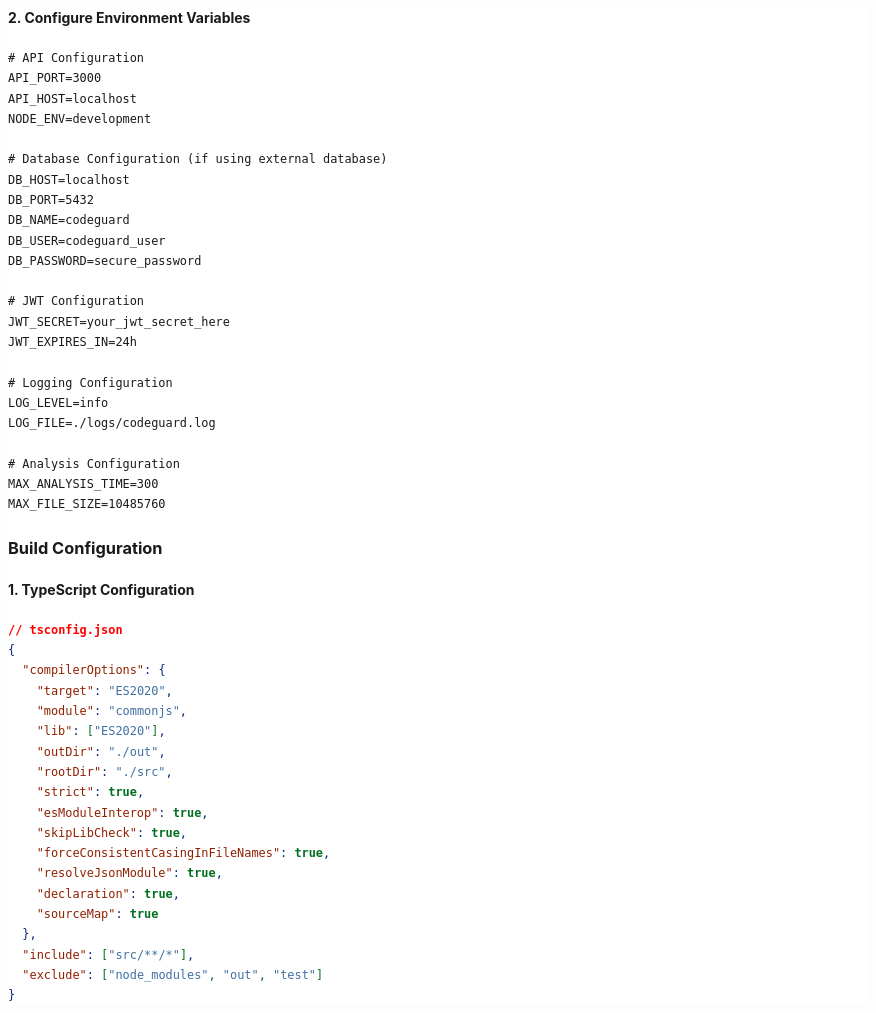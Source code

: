 #### 2. Configure Environment Variables
```env
# API Configuration
API_PORT=3000
API_HOST=localhost
NODE_ENV=development

# Database Configuration (if using external database)
DB_HOST=localhost
DB_PORT=5432
DB_NAME=codeguard
DB_USER=codeguard_user
DB_PASSWORD=secure_password

# JWT Configuration
JWT_SECRET=your_jwt_secret_here
JWT_EXPIRES_IN=24h

# Logging Configuration
LOG_LEVEL=info
LOG_FILE=./logs/codeguard.log

# Analysis Configuration
MAX_ANALYSIS_TIME=300
MAX_FILE_SIZE=10485760
```

### Build Configuration

#### 1. TypeScript Configuration
```json
// tsconfig.json
{
  "compilerOptions": {
    "target": "ES2020",
    "module": "commonjs",
    "lib": ["ES2020"],
    "outDir": "./out",
    "rootDir": "./src",
    "strict": true,
    "esModuleInterop": true,
    "skipLibCheck": true,
    "forceConsistentCasingInFileNames": true,
    "resolveJsonModule": true,
    "declaration": true,
    "sourceMap": true
  },
  "include": ["src/**/*"],
  "exclude": ["node_modules", "out", "test"]
}
```
